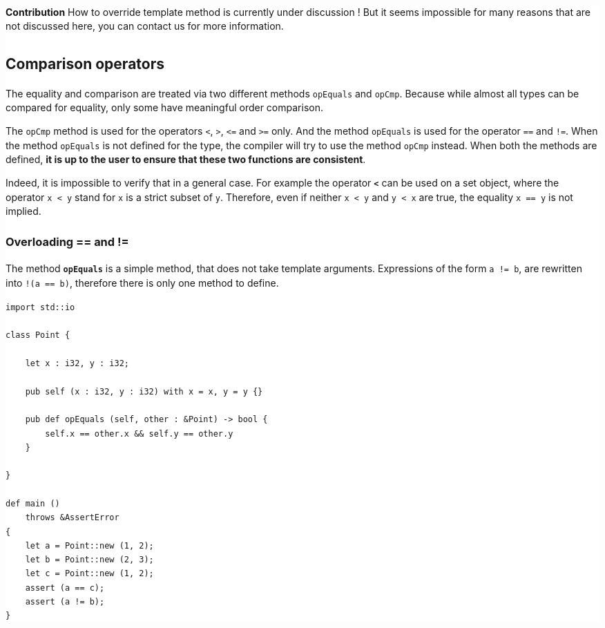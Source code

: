 **Contribution** How to override template method is currently under
discussion ! But it seems impossible for many reasons that are not
discussed here, you can contact us for more information.

## Comparison operators

 The equality and comparison are treated via two different methods
`opEquals` and `opCmp`. Because while almost all types can be compared
for equality, only some have meaningful order comparison.

The `opCmp` method is used for the operators `<`, `>`, `<=` and `>=`
only. And the method `opEquals` is used for the operator `==` and
`!=`. When the method `opEquals` is not defined for the type, the
compiler will try to use the method `opCmp` instead. When both the
methods are defined, **it is up to the user to ensure that these two
functions are consistent**.

Indeed, it is impossible to verify that in a general case. For example
the operator **`<`** can be used on a set object, where the operator
`x < y` stand for `x` is a strict subset of `y`. Therefore, even if
neither `x < y` and `y < x` are true, the equality `x == y` is not
implied.

### Overloading == and != 

The method **`opEquals`** is a simple method, that does not take
template arguments. Expressions of the form `a != b`, are rewritten
into `!(a == b)`, therefore there is only one method to define.

```ymir
import std::io

class Point {

	let x : i32, y : i32;
	
	pub self (x : i32, y : i32) with x = x, y = y {}
	
	pub def opEquals (self, other : &Point) -> bool {
		self.x == other.x && self.y == other.y
	}
	
}

def main () 
    throws &AssertError 
{
	let a = Point::new (1, 2);
	let b = Point::new (2, 3);
	let c = Point::new (1, 2);
	assert (a == c);
	assert (a != b);
}
```
